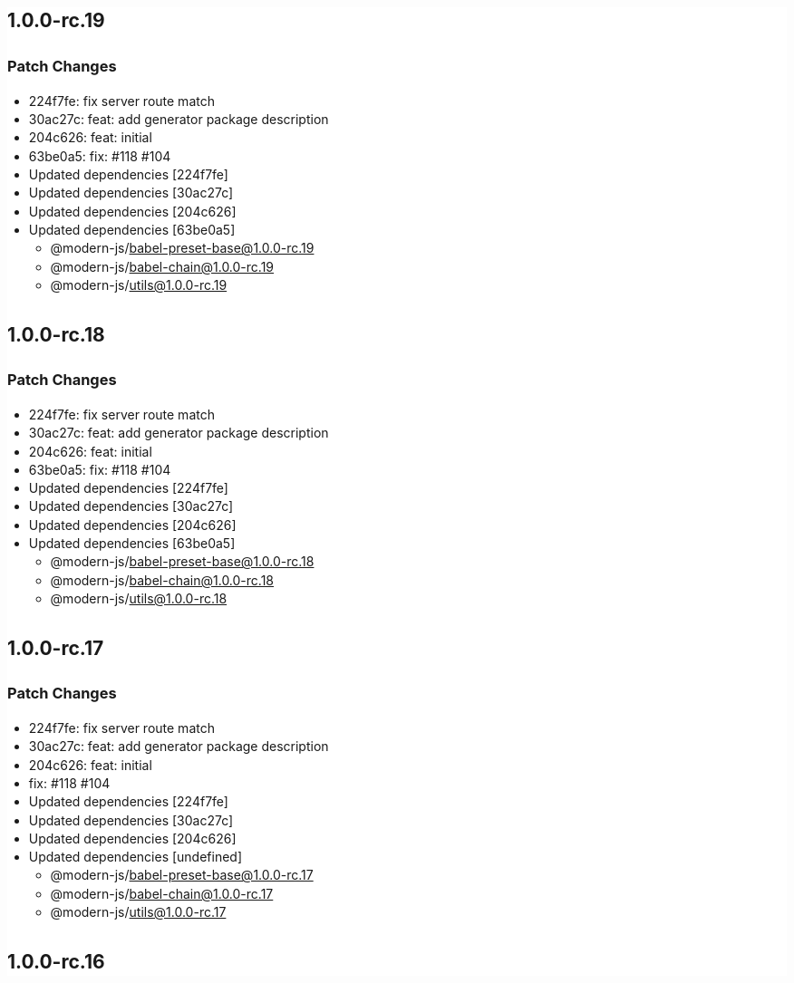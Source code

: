 ## 1.0.0-rc.19

### Patch Changes

- 224f7fe: fix server route match
- 30ac27c: feat: add generator package description
- 204c626: feat: initial
- 63be0a5: fix: #118 #104
- Updated dependencies [224f7fe]
- Updated dependencies [30ac27c]
- Updated dependencies [204c626]
- Updated dependencies [63be0a5]
  - @modern-js/babel-preset-base@1.0.0-rc.19
  - @modern-js/babel-chain@1.0.0-rc.19
  - @modern-js/utils@1.0.0-rc.19

## 1.0.0-rc.18

### Patch Changes

- 224f7fe: fix server route match
- 30ac27c: feat: add generator package description
- 204c626: feat: initial
- 63be0a5: fix: #118 #104
- Updated dependencies [224f7fe]
- Updated dependencies [30ac27c]
- Updated dependencies [204c626]
- Updated dependencies [63be0a5]
  - @modern-js/babel-preset-base@1.0.0-rc.18
  - @modern-js/babel-chain@1.0.0-rc.18
  - @modern-js/utils@1.0.0-rc.18

## 1.0.0-rc.17

### Patch Changes

- 224f7fe: fix server route match
- 30ac27c: feat: add generator package description
- 204c626: feat: initial
- fix: #118 #104
- Updated dependencies [224f7fe]
- Updated dependencies [30ac27c]
- Updated dependencies [204c626]
- Updated dependencies [undefined]
  - @modern-js/babel-preset-base@1.0.0-rc.17
  - @modern-js/babel-chain@1.0.0-rc.17
  - @modern-js/utils@1.0.0-rc.17

## 1.0.0-rc.16
